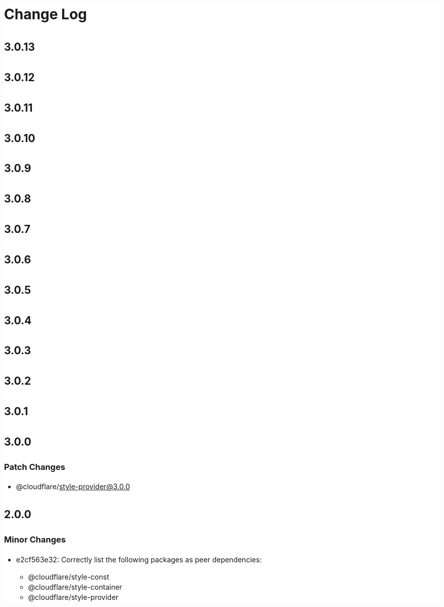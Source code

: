 # Change Log

## 3.0.13

## 3.0.12

## 3.0.11

## 3.0.10

## 3.0.9

## 3.0.8

## 3.0.7

## 3.0.6

## 3.0.5

## 3.0.4

## 3.0.3

## 3.0.2

## 3.0.1

## 3.0.0

### Patch Changes

- @cloudflare/style-provider@3.0.0

## 2.0.0

### Minor Changes

- e2cf563e32: Correctly list the following packages as peer dependencies:

  - @cloudflare/style-const
  - @cloudflare/style-container
  - @cloudflare/style-provider
